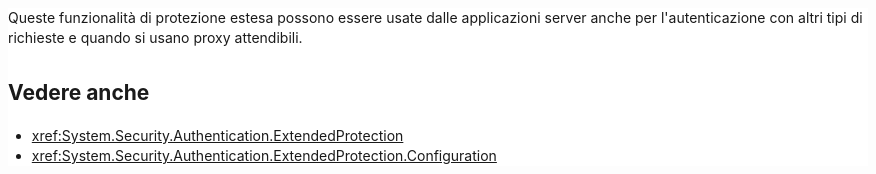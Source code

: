  Queste funzionalità di protezione estesa possono essere usate dalle applicazioni server anche per l'autenticazione con altri tipi di richieste e quando si usano proxy attendibili.  
  
## <a name="see-also"></a>Vedere anche

- <xref:System.Security.Authentication.ExtendedProtection>
- <xref:System.Security.Authentication.ExtendedProtection.Configuration>
